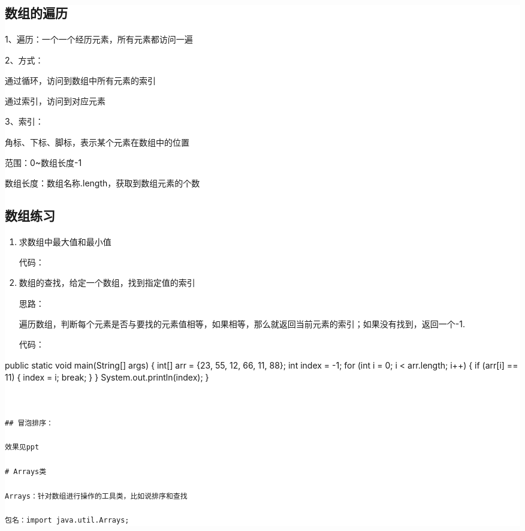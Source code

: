 ## 	数组的遍历

1、遍历：一个一个经历元素，所有元素都访问一遍

2、方式：

 通过循环，访问到数组中所有元素的索引

 通过索引，访问到对应元素

3、索引：

 角标、下标、脚标，表示某个元素在数组中的位置

 范围：0~数组长度-1

 数组长度：数组名称.length，获取到数组元素的个数

## 数组练习

1. 求数组中最大值和最小值

   代码：

2. 数组的查找，给定一个数组，找到指定值的索引

   思路：

    遍历数组，判断每个元素是否与要找的元素值相等，如果相等，那么就返回当前元素的索引；如果没有找到，返回一个-1.

   代码：

   ```java
public static void main(String[] args) {
           int[] arr = {23, 55, 12, 66, 11, 88};
        int index = -1;
           for (int i = 0; i < arr.length; i++) {
            if (arr[i] == 11) {
                   index = i;
                break;
               }
        }
           System.out.println(index);
    }
   ```


## 冒泡排序：

效果见ppt

# Arrays类

Arrays：针对数组进行操作的工具类，比如说排序和查找

包名：import java.util.Arrays;
